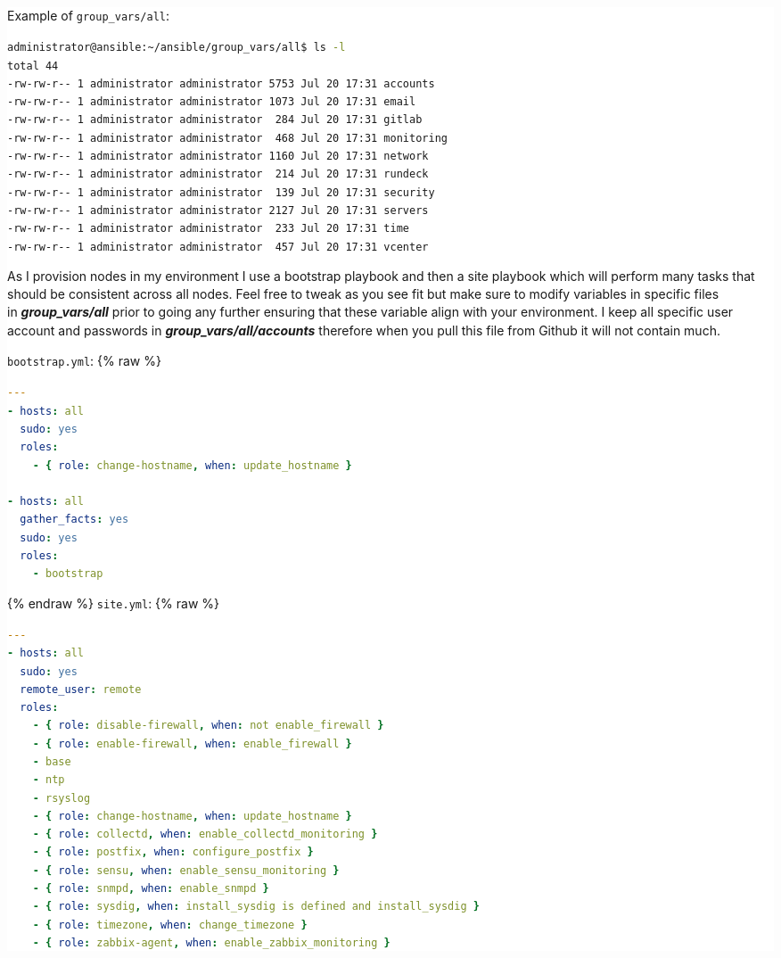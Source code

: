 Example of `group_vars/all`:

```bash
administrator@ansible:~/ansible/group_vars/all$ ls -l
total 44
-rw-rw-r-- 1 administrator administrator 5753 Jul 20 17:31 accounts
-rw-rw-r-- 1 administrator administrator 1073 Jul 20 17:31 email
-rw-rw-r-- 1 administrator administrator  284 Jul 20 17:31 gitlab
-rw-rw-r-- 1 administrator administrator  468 Jul 20 17:31 monitoring
-rw-rw-r-- 1 administrator administrator 1160 Jul 20 17:31 network
-rw-rw-r-- 1 administrator administrator  214 Jul 20 17:31 rundeck
-rw-rw-r-- 1 administrator administrator  139 Jul 20 17:31 security
-rw-rw-r-- 1 administrator administrator 2127 Jul 20 17:31 servers
-rw-rw-r-- 1 administrator administrator  233 Jul 20 17:31 time
-rw-rw-r-- 1 administrator administrator  457 Jul 20 17:31 vcenter
```

As I provision nodes in my environment I use a bootstrap playbook and
then a site playbook which will perform many tasks that should be
consistent across all nodes. Feel free to tweak as you see fit but make
sure to modify variables in specific files
in **_group_vars/all_** prior to going any further ensuring that these
variable align with your environment. I keep all specific user account
and passwords in **_group_vars/all/accounts_** therefore when you pull
this file from Github it will not contain much.

`bootstrap.yml`:
{% raw %}

```yaml
---
- hosts: all
  sudo: yes
  roles:
    - { role: change-hostname, when: update_hostname }

- hosts: all
  gather_facts: yes
  sudo: yes
  roles:
    - bootstrap
```

{% endraw %}
`site.yml`:
{% raw %}

```yaml
---
- hosts: all
  sudo: yes
  remote_user: remote
  roles:
    - { role: disable-firewall, when: not enable_firewall }
    - { role: enable-firewall, when: enable_firewall }
    - base
    - ntp
    - rsyslog
    - { role: change-hostname, when: update_hostname }
    - { role: collectd, when: enable_collectd_monitoring }
    - { role: postfix, when: configure_postfix }
    - { role: sensu, when: enable_sensu_monitoring }
    - { role: snmpd, when: enable_snmpd }
    - { role: sysdig, when: install_sysdig is defined and install_sysdig }
    - { role: timezone, when: change_timezone }
    - { role: zabbix-agent, when: enable_zabbix_monitoring }
```
